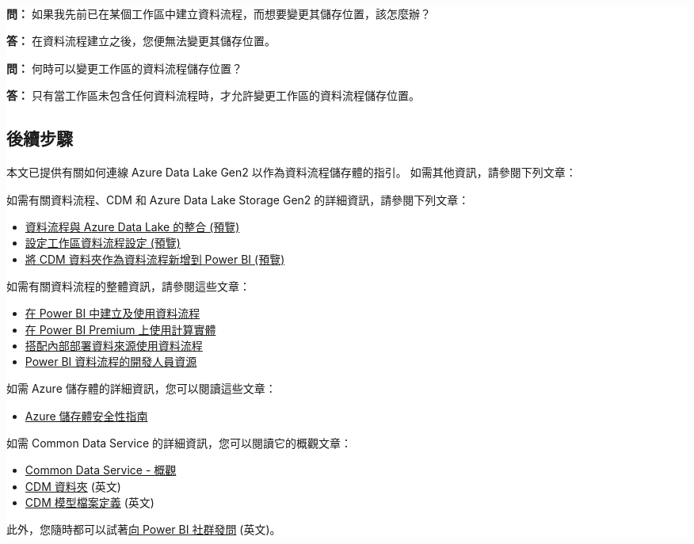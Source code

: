 **問：** 如果我先前已在某個工作區中建立資料流程，而想要變更其儲存位置，該怎麼辦？

**答：** 在資料流程建立之後，您便無法變更其儲存位置。 

**問：** 何時可以變更工作區的資料流程儲存位置？

**答：** 只有當工作區未包含任何資料流程時，才允許變更工作區的資料流程儲存位置。


## <a name="next-steps"></a>後續步驟

本文已提供有關如何連線 Azure Data Lake Gen2 以作為資料流程儲存體的指引。 如需其他資訊，請參閱下列文章：

如需有關資料流程、CDM 和 Azure Data Lake Storage Gen2 的詳細資訊，請參閱下列文章：

* [資料流程與 Azure Data Lake 的整合 (預覽)](service-dataflows-azure-data-lake-integration.md)
* [設定工作區資料流程設定 (預覽)](service-dataflows-configure-workspace-storage-settings.md)
* [將 CDM 資料夾作為資料流程新增到 Power BI (預覽)](service-dataflows-add-cdm-folder.md)

如需有關資料流程的整體資訊，請參閱這些文章：

* [在 Power BI 中建立及使用資料流程](service-dataflows-create-use.md)
* [在 Power BI Premium 上使用計算實體](service-dataflows-computed-entities-premium.md)
* [搭配內部部署資料來源使用資料流程](service-dataflows-on-premises-gateways.md)
* [Power BI 資料流程的開發人員資源](service-dataflows-developer-resources.md)

如需 Azure 儲存體的詳細資訊，您可以閱讀這些文章：
* [Azure 儲存體安全性指南](https://docs.microsoft.com/azure/storage/common/storage-security-guide)

如需 Common Data Service 的詳細資訊，您可以閱讀它的概觀文章：
* [Common Data Service - 概觀](https://docs.microsoft.com/powerapps/common-data-model/overview)
* [CDM 資料夾](https://go.microsoft.com/fwlink/?linkid=2045304) \(英文\)
* [CDM 模型檔案定義](https://go.microsoft.com/fwlink/?linkid=2045521) \(英文\)

此外，您隨時都可以試著[向 Power BI 社群發問](https://community.powerbi.com/) \(英文\)。
